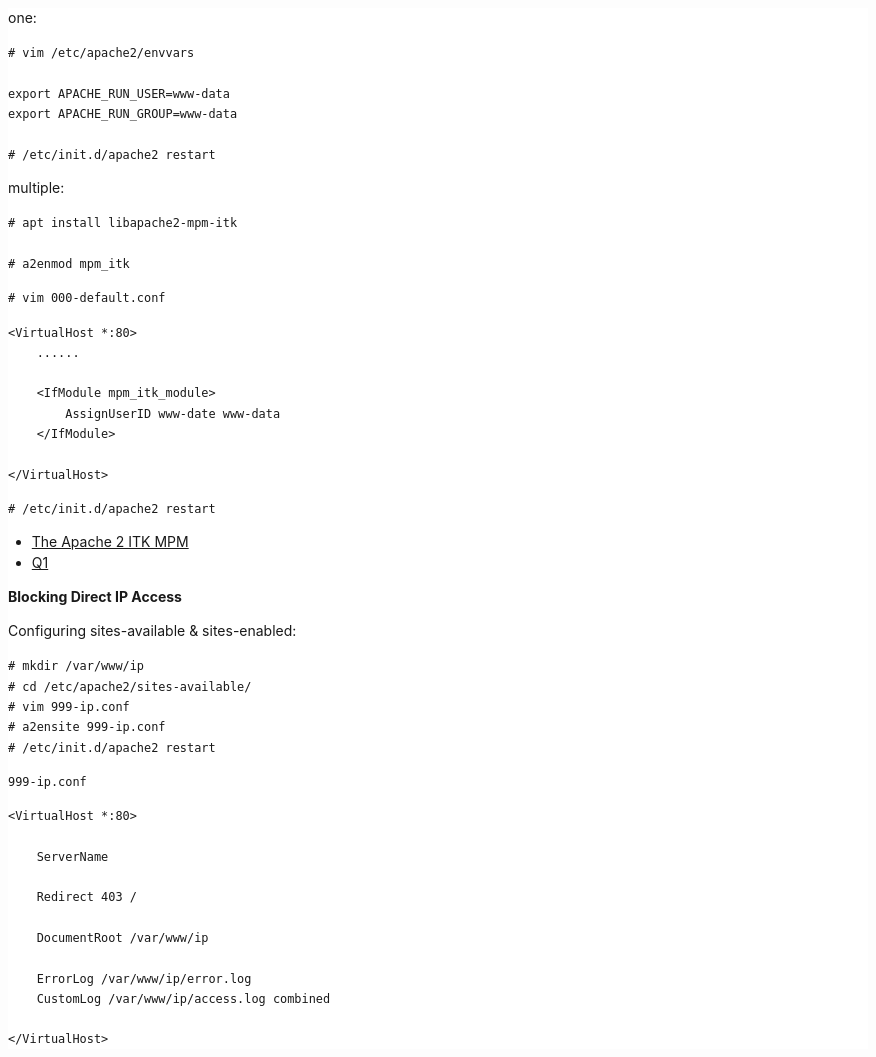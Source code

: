 one:

```
# vim /etc/apache2/envvars

export APACHE_RUN_USER=www-data
export APACHE_RUN_GROUP=www-data

# /etc/init.d/apache2 restart
```

multiple:

```
# apt install libapache2-mpm-itk

# a2enmod mpm_itk
```

```
# vim 000-default.conf
```

```
<VirtualHost *:80>
    ......

    <IfModule mpm_itk_module>
        AssignUserID www-date www-data
    </IfModule>

</VirtualHost>
```

```
# /etc/init.d/apache2 restart
```

* [The Apache 2 ITK MPM](http://mpm-itk.sesse.net/)
* [Q1](https://stackoverflow.com/questions/5165183/apache-permissions-php-file-create-mkdir-fail)

**Blocking Direct IP Access**

Configuring sites-available & sites-enabled:

```
# mkdir /var/www/ip
# cd /etc/apache2/sites-available/
# vim 999-ip.conf
# a2ensite 999-ip.conf
# /etc/init.d/apache2 restart
```

`999-ip.conf`

```
<VirtualHost *:80>

    ServerName 

    Redirect 403 /

    DocumentRoot /var/www/ip

    ErrorLog /var/www/ip/error.log
    CustomLog /var/www/ip/access.log combined

</VirtualHost>
```
